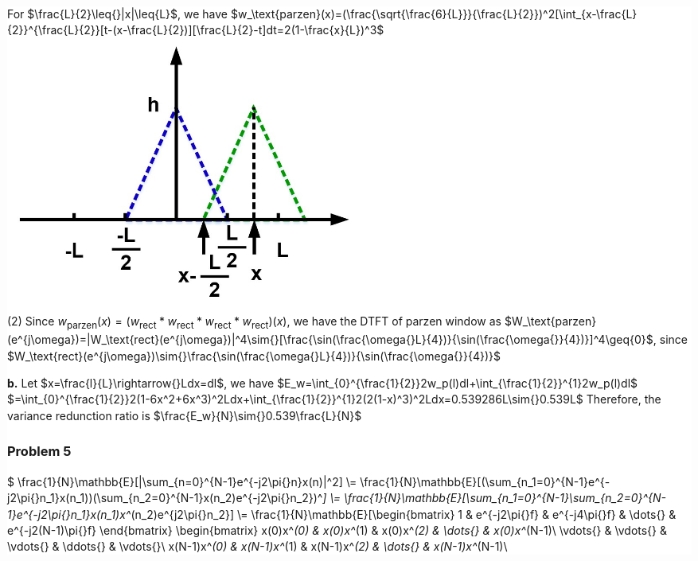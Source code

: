 For $\frac{L}{2}\leq{}|x|\leq{L}$, we have
$w_\text{parzen}(x)=(\frac{\sqrt{\frac{6}{L}}}{\frac{L}{2}})^2[\int_{x-\frac{L}{2}}^{\frac{L}{2}}[t-(x-\frac{L}{2})][\frac{L}{2}-t]dt=2(1-\frac{x}{L})^3$
<img src="self_plot_fig/parzen2.jpg" width=50%>


(2) Since $w_\text{parzen}(x)=(w_\text{rect}*w_\text{rect}*w_\text{rect}*w_\text{rect})(x)$, we have the DTFT of parzen window as
$W_\text{parzen}(e^{j\omega})=|W_\text{rect}(e^{j\omega})|^4\sim{}[\frac{\sin(\frac{\omega{}L}{4})}{\sin(\frac{\omega{}}{4})}]^4\geq{0}$,
since $W_\text{rect}(e^{j\omega})\sim{}\frac{\sin(\frac{\omega{}L}{4})}{\sin(\frac{\omega{}}{4})}$

**b.**
Let $x=\frac{l}{L}\rightarrow{}Ldx=dl$, we have
$E_w=\int_{0}^{\frac{1}{2}}2w_p(l)dl+\int_{\frac{1}{2}}^{1}2w_p(l)dl$
$=\int_{0}^{\frac{1}{2}}2(1-6x^2+6x^3)^2Ldx+\int_{\frac{1}{2}}^{1}2(2(1-x)^3)^2Ldx=0.539286L\sim{}0.539L$
Therefore, the variance redunction ratio is $\frac{E_w}{N}\sim{}0.539\frac{L}{N}$

### Problem  5
$
\frac{1}{N}\mathbb{E}[|\sum_{n=0}^{N-1}e^{-j2\pi{}n}x(n)|^2]
\\= \frac{1}{N}\mathbb{E}[(\sum_{n_1=0}^{N-1}e^{-j2\pi{}n_1}x(n_1))(\sum_{n_2=0}^{N-1}x(n_2)e^{-j2\pi{}n_2})^*]
\\= \frac{1}{N}\mathbb{E}[\sum_{n_1=0}^{N-1}\sum_{n_2=0}^{N-1}e^{-j2\pi{}n_1}x(n_1)x^*(n_2)e^{j2\pi{}n_2}]
\\= \frac{1}{N}\mathbb{E}[\begin{bmatrix}
1 & e^{-j2\pi{}f} & e^{-j4\pi{}f} & \dots{} & e^{-j2(N-1)\pi{}f}
\end{bmatrix}
\begin{bmatrix}
x(0)x^*(0) & x(0)x^*(1) & x(0)x^*(2) & \dots{} & x(0)x^*(N-1)\\
\vdots{} & \vdots{} & \vdots{} & \ddots{} & \vdots{}\\
x(N-1)x^*(0) & x(N-1)x^*(1) & x(N-1)x^*(2) & \dots{} & x(N-1)x^*(N-1)\\